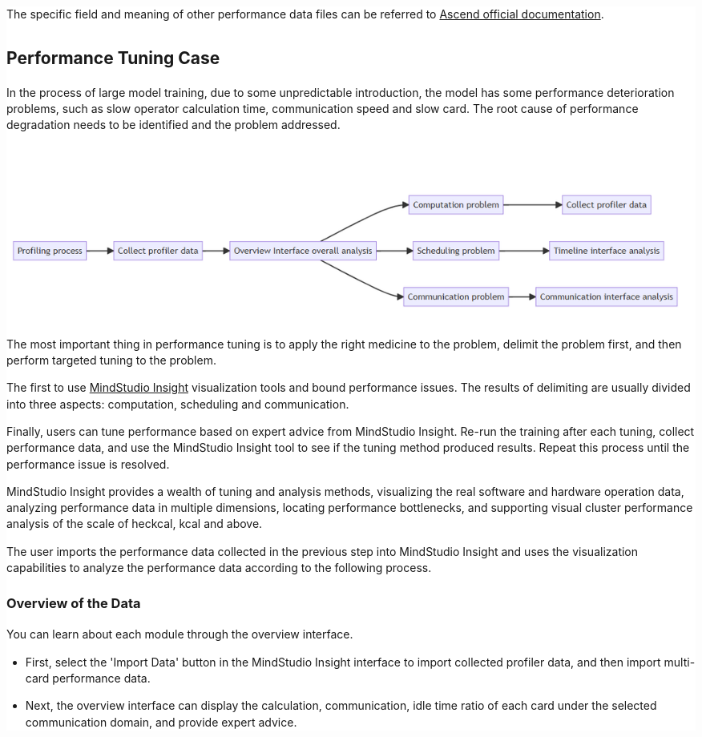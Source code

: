The specific field and meaning of other performance data files can be referred to [Ascend official documentation](https://www.hiascend.com/document/detail/zh/mindstudio/80RC1/T&ITools/Profiling/atlasprofiling_16_0035.html).

## Performance Tuning Case

In the process of large model training, due to some unpredictable introduction, the model has some performance deterioration problems, such as slow operator calculation time, communication speed and slow card. The root cause of performance degradation needs to be identified and the problem addressed.

![profiler_process.png](images/profiler_process.png)

The most important thing in performance tuning is to apply the right medicine to the problem, delimit the problem first, and then perform targeted tuning to the problem.

The first to use [MindStudio Insight](https://www.hiascend.com/document/detail/zh/mindstudio/80RC1/useguide/firstpage_0003.html) visualization tools and bound performance issues. The results of delimiting are usually divided into three aspects: computation, scheduling and communication.

Finally, users can tune performance based on expert advice from MindStudio Insight. Re-run the training after each tuning, collect performance data, and use the MindStudio Insight tool to see if the tuning method produced results. Repeat this process until the performance issue is resolved.

MindStudio Insight provides a wealth of tuning and analysis methods, visualizing the real software and hardware operation data, analyzing performance data in multiple dimensions, locating performance bottlenecks, and supporting visual cluster performance analysis of the scale of heckcal, kcal and above.

The user imports the performance data collected in the previous step into MindStudio Insight and uses the visualization capabilities to analyze the performance data according to the following process.

### Overview of the Data

You can learn about each module through the overview interface.

- First, select the 'Import Data' button in the MindStudio Insight interface to import collected profiler data, and then import multi-card performance data.

- Next, the overview interface can display the calculation, communication, idle time ratio of each card under the selected communication domain, and provide expert advice.
